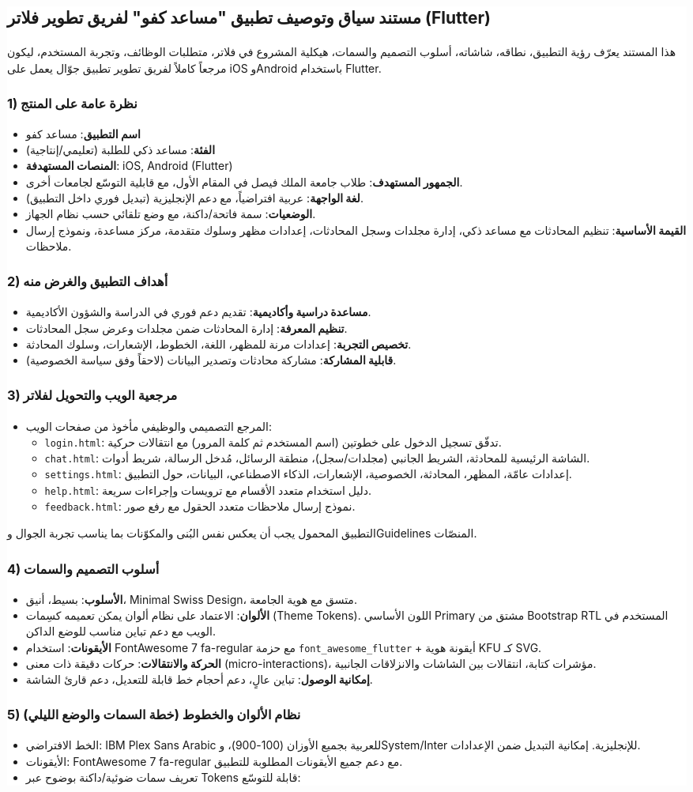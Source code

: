 ## مستند سياق وتوصيف تطبيق "مساعد كفو" لفريق تطوير فلاتر (Flutter)

هذا المستند يعرّف رؤية التطبيق، نطاقه، شاشاته، أسلوب التصميم والسمات، هيكلية المشروع في فلاتر، متطلبات الوظائف، وتجربة المستخدم، ليكون مرجعاً كاملاً لفريق تطوير تطبيق جوّال يعمل على iOS وAndroid باستخدام Flutter.

### 1) نظرة عامة على المنتج
- **اسم التطبيق**: مساعد كفو
- **الفئة**: مساعد ذكي للطلبة (تعليمي/إنتاجية)
- **المنصات المستهدفة**: iOS, Android (Flutter)
- **الجمهور المستهدف**: طلاب جامعة الملك فيصل في المقام الأول، مع قابلية التوسّع لجامعات أخرى.
- **لغة الواجهة**: عربية افتراضياً، مع دعم الإنجليزية (تبديل فوري داخل التطبيق).
- **الوضعيات**: سمة فاتحة/داكنة، مع وضع تلقائي حسب نظام الجهاز.
- **القيمة الأساسية**: تنظيم المحادثات مع مساعد ذكي، إدارة مجلدات وسجل المحادثات، إعدادات مظهر وسلوك متقدمة، مركز مساعدة، ونموذج إرسال ملاحظات.

### 2) أهداف التطبيق والغرض منه
- **مساعدة دراسية وأكاديمية**: تقديم دعم فوري في الدراسة والشؤون الأكاديمية.
- **تنظيم المعرفة**: إدارة المحادثات ضمن مجلدات وعرض سجل المحادثات.
- **تخصيص التجربة**: إعدادات مرنة للمظهر، اللغة، الخطوط، الإشعارات، وسلوك المحادثة.
- **قابلية المشاركة**: مشاركة محادثات وتصدير البيانات (لاحقاً وفق سياسة الخصوصية).

### 3) مرجعية الويب والتحويل لفلاتر
- المرجع التصميمي والوظيفي مأخوذ من صفحات الويب:
  - `login.html`: تدفّق تسجيل الدخول على خطوتين (اسم المستخدم ثم كلمة المرور) مع انتقالات حركية.
  - `chat.html`: الشاشة الرئيسية للمحادثة، الشريط الجانبي (مجلدات/سجل)، منطقة الرسائل، مُدخل الرسالة، شريط أدوات.
  - `settings.html`: إعدادات عامّة، المظهر، المحادثة، الخصوصية، الإشعارات، الذكاء الاصطناعي، البيانات، حول التطبيق.
  - `help.html`: دليل استخدام متعدد الأقسام مع ترويسات وإجراءات سريعة.
  - `feedback.html`: نموذج إرسال ملاحظات متعدد الحقول مع رفع صور.

التطبيق المحمول يجب أن يعكس نفس البُنى والمكوّنات بما يناسب تجربة الجوال وGuidelines المنصّات.

### 4) أسلوب التصميم والسمات
- **الأسلوب**: بسيط، أنيق، Minimal Swiss Design، متسق مع هوية الجامعة.
- **الألوان**: الاعتماد على نظام ألوان يمكن تعميمه كسِمات (Theme Tokens). اللون الأساسي Primary مشتق من Bootstrap RTL المستخدم في الويب مع دعم تباين مناسب للوضع الداكن.
- **الأيقونات**: استخدام FontAwesome 7 fa-regular مع حزمة `font_awesome_flutter` + أيقونة هوية KFU كـ SVG.
- **الحركة والانتقالات**: حركات دقيقة ذات معنى (micro-interactions)، مؤشرات كتابة، انتقالات بين الشاشات والانزلاقات الجانبية.
- **إمكانية الوصول**: تباين عالٍ، دعم أحجام خط قابلة للتعديل، دعم قارئ الشاشة.

### 5) نظام الألوان والخطوط (خطة السمات والوضع الليلي)
- الخط الافتراضي: IBM Plex Sans Arabic للعربية بجميع الأوزان (100-900)، وSystem/Inter للإنجليزية. إمكانية التبديل ضمن الإعدادات.
- الأيقونات: FontAwesome 7 fa-regular مع دعم جميع الأيقونات المطلوبة للتطبيق.
- تعريف سمات ضوئية/داكنة بوضوح عبر Tokens قابلة للتوسّع:
